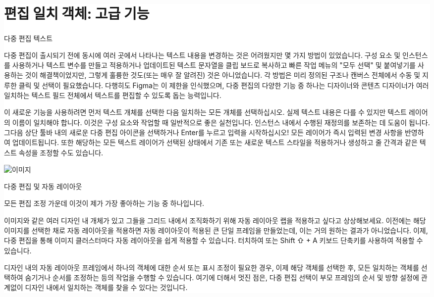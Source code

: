 <script>
     (adsbygoogle = window.adsbygoogle || []).push({});
</script>

# 편집 일치 객체: 고급 기능

다중 편집 텍스트

다중 편집이 출시되기 전에 동시에 여러 곳에서 나타나는 텍스트 내용을 변경하는 것은 어려웠지만 몇 가지 방법이 있었습니다. 구성 요소 및 인스턴스를 사용하거나 텍스트 변수를 만들고 적용하거나 업데이트된 텍스트 문자열을 클립 보드로 복사하고 빠른 작업 메뉴의 "모두 선택" 및 붙여넣기를 사용하는 것이 해결책이었지만, 그렇게 훌륭한 것도(또는 매우 잘 알려진) 것은 아니었습니다. 각 방법은 미리 정의된 구조나 캔버스 전체에서 수동 및 지루한 클릭 및 선택이 필요했습니다. 다행히도 Figma는 이 제한을 인식했으며, 다중 편집의 다양한 기능 중 하나는 디자이너와 콘텐츠 디자이너가 여러 일치하는 텍스트 필드 전체에서 텍스트를 편집할 수 있도록 돕는 능력입니다.

이 새로운 기능을 사용하려면 먼저 텍스트 개체를 선택한 다음 일치하는 모든 개체를 선택하십시오. 실제 텍스트 내용은 다를 수 있지만 텍스트 레이어의 이름이 일치해야 합니다. 이것은 구성 요소와 작업할 때 일반적으로 좋은 실천입니다. 인스턴스 내에서 수행된 재정의를 보존하는 데 도움이 됩니다. 그다음 상단 툴바 내의 새로운 다중 편집 아이콘을 선택하거나 Enter를 누르고 입력을 시작하십시오! 모든 레이어가 즉시 입력된 변경 사항을 반영하여 업데이트됩니다. 또한 해당하는 모든 텍스트 레이어가 선택된 상태에서 기존 또는 새로운 텍스트 스타일을 적용하거나 생성하고 줄 간격과 같은 텍스트 속성을 조정할 수도 있습니다.



<ins class="adsbygoogle"
     style="display:block"
     data-ad-client="ca-pub-4877378276818686"
     data-ad-slot="1898504329"
     data-ad-format="auto"
     data-full-width-responsive="true"></ins>

<script>
     (adsbygoogle = window.adsbygoogle || []).push({});
</script>

![이미지](https://miro.medium.com/v2/resize:fit:1400/1*WRl29e4jJvqQOsWStZqMsQ.gif)

다중 편집 및 자동 레이아웃

모든 편집 조정 가운데 이것이 제가 가장 좋아하는 기능 중 하나입니다.

이미지와 같은 여러 디자인 내 개체가 있고 그들을 그리드 내에서 조직화하기 위해 자동 레이아웃 랩을 적용하고 싶다고 상상해보세요. 이전에는 해당 이미지를 선택한 채로 자동 레이아웃을 적용하면 자동 레이아웃이 적용된 큰 단일 프레임을 만들었는데, 이는 거의 원하는 결과가 아니었습니다. 이제, 다중 편집을 통해 이미지 클러스터마다 자동 레이아웃을 쉽게 적용할 수 있습니다. 터치하여 또는 Shift ⇧ + A 키보드 단축키를 사용하여 적용할 수 있습니다.



<ins class="adsbygoogle"
     style="display:block"
     data-ad-client="ca-pub-4877378276818686"
     data-ad-slot="1898504329"
     data-ad-format="auto"
     data-full-width-responsive="true"></ins>

<script>
     (adsbygoogle = window.adsbygoogle || []).push({});
</script>

디자인 내의 자동 레이아웃 프레임에서 하나의 객체에 대한 순서 또는 표시 조정이 필요한 경우, 이제 해당 객체를 선택한 후, 모든 일치하는 객체를 선택하여 숨기거나 순서를 조정하는 등의 작업을 수행할 수 있습니다. 여기에 더해서 멋진 점은, 다중 편집 선택이 부모 프레임의 순서 및 방향 설정에 관계없이 디자인 내에서 일치하는 객체를 찾을 수 있다는 것입니다.
